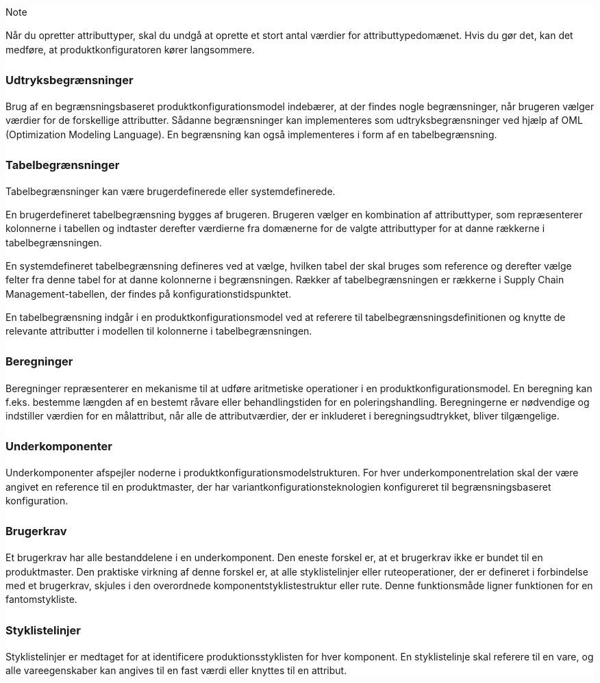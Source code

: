 >[!NOTE]
> Når du opretter attributtyper, skal du undgå at oprette et stort antal værdier for attributtypedomænet. Hvis du gør det, kan det medføre, at produktkonfiguratoren kører langsommere. 

### <a name="expression-constraints"></a>Udtryksbegrænsninger

Brug af en begrænsningsbaseret produktkonfigurationsmodel indebærer, at der findes nogle begrænsninger, når brugeren vælger værdier for de forskellige attributter. Sådanne begrænsninger kan implementeres som udtryksbegrænsninger ved hjælp af OML (Optimization Modeling Language). En begrænsning kan også implementeres i form af en tabelbegrænsning.

### <a name="table-constraints"></a>Tabelbegrænsninger

Tabelbegrænsninger kan være brugerdefinerede eller systemdefinerede.  

En brugerdefineret tabelbegrænsning bygges af brugeren. Brugeren vælger en kombination af attributtyper, som repræsenterer kolonnerne i tabellen og indtaster derefter værdierne fra domænerne for de valgte attributtyper for at danne rækkerne i tabelbegrænsningen.  

En systemdefineret tabelbegrænsning defineres ved at vælge, hvilken tabel der skal bruges som reference og derefter vælge felter fra denne tabel for at danne kolonnerne i begrænsningen. Rækker af tabelbegrænsningen er rækkerne i Supply Chain Management-tabellen, der findes på konfigurationstidspunktet.  

En tabelbegrænsning indgår i en produktkonfigurationsmodel ved at referere til tabelbegrænsningsdefinitionen og knytte de relevante attributter i modellen til kolonnerne i tabelbegrænsningen.

### <a name="calculations"></a>Beregninger

Beregninger repræsenterer en mekanisme til at udføre aritmetiske operationer i en produktkonfigurationsmodel. En beregning kan f.eks. bestemme længden af en bestemt råvare eller behandlingstiden for en poleringshandling. Beregningerne er nødvendige og indstiller værdien for en målattribut, når alle de attributværdier, der er inkluderet i beregningsudtrykket, bliver tilgængelige.

### <a name="subcomponents"></a>Underkomponenter

Underkomponenter afspejler noderne i produktkonfigurationsmodelstrukturen. For hver underkomponentrelation skal der være angivet en reference til en produktmaster, der har variantkonfigurationsteknologien konfigureret til begrænsningsbaseret konfiguration.

### <a name="user-requirements"></a>Brugerkrav

Et brugerkrav har alle bestanddelene i en underkomponent. Den eneste forskel er, at et brugerkrav ikke er bundet til en produktmaster. Den praktiske virkning af denne forskel er, at alle styklistelinjer eller ruteoperationer, der er defineret i forbindelse med et brugerkrav, skjules i den overordnede komponentstyklistestruktur eller rute. Denne funktionsmåde ligner funktionen for en fantomstykliste.

### <a name="bom-lines"></a>Styklistelinjer

Styklistelinjer er medtaget for at identificere produktionsstyklisten for hver komponent. En styklistelinje skal referere til en vare, og alle vareegenskaber kan angives til en fast værdi eller knyttes til en attribut.
